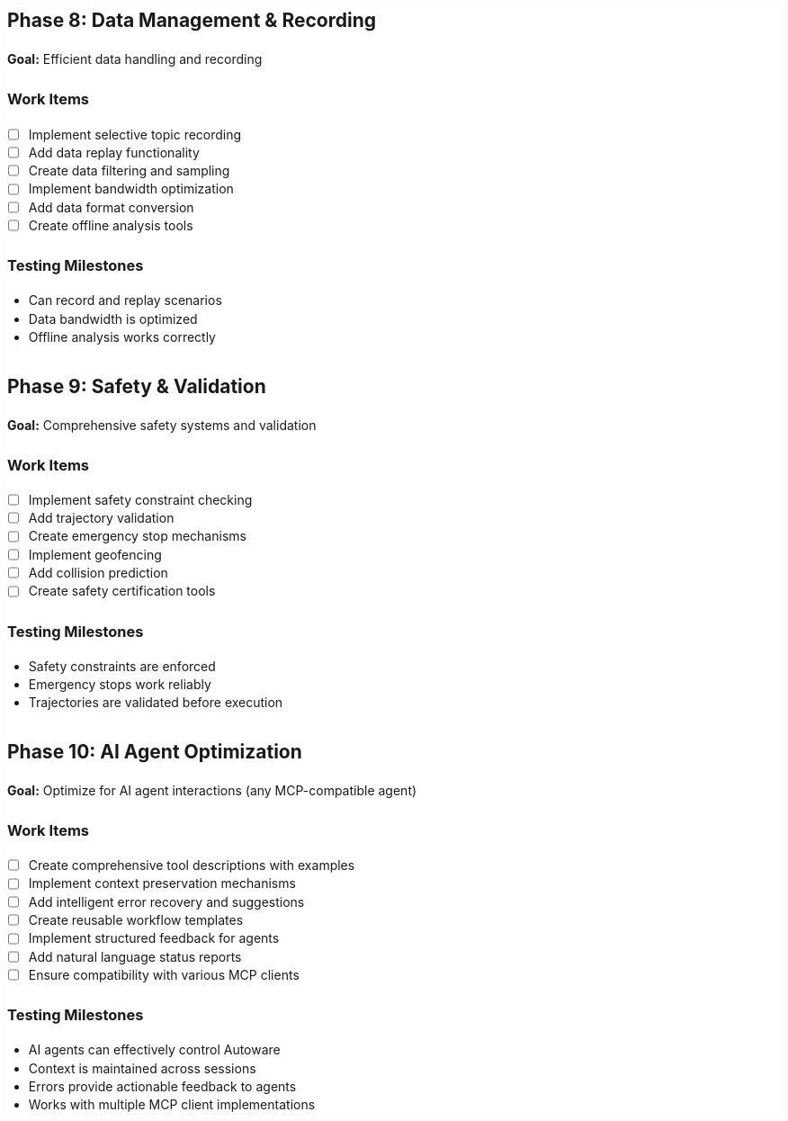 ## Phase 8: Data Management & Recording
**Goal:** Efficient data handling and recording

### Work Items
- [ ] Implement selective topic recording
- [ ] Add data replay functionality
- [ ] Create data filtering and sampling
- [ ] Implement bandwidth optimization
- [ ] Add data format conversion
- [ ] Create offline analysis tools

### Testing Milestones
- Can record and replay scenarios
- Data bandwidth is optimized
- Offline analysis works correctly

## Phase 9: Safety & Validation
**Goal:** Comprehensive safety systems and validation

### Work Items
- [ ] Implement safety constraint checking
- [ ] Add trajectory validation
- [ ] Create emergency stop mechanisms
- [ ] Implement geofencing
- [ ] Add collision prediction
- [ ] Create safety certification tools

### Testing Milestones
- Safety constraints are enforced
- Emergency stops work reliably
- Trajectories are validated before execution

## Phase 10: AI Agent Optimization
**Goal:** Optimize for AI agent interactions (any MCP-compatible agent)

### Work Items
- [ ] Create comprehensive tool descriptions with examples
- [ ] Implement context preservation mechanisms
- [ ] Add intelligent error recovery and suggestions
- [ ] Create reusable workflow templates
- [ ] Implement structured feedback for agents
- [ ] Add natural language status reports
- [ ] Ensure compatibility with various MCP clients

### Testing Milestones
- AI agents can effectively control Autoware
- Context is maintained across sessions
- Errors provide actionable feedback to agents
- Works with multiple MCP client implementations
